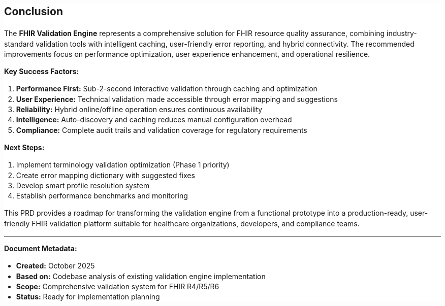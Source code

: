 
## Conclusion

The **FHIR Validation Engine** represents a comprehensive solution for FHIR resource quality assurance, combining industry-standard validation tools with intelligent caching, user-friendly error reporting, and hybrid connectivity. The recommended improvements focus on performance optimization, user experience enhancement, and operational resilience.

**Key Success Factors:**
1. **Performance First:** Sub-2-second interactive validation through caching and optimization
2. **User Experience:** Technical validation made accessible through error mapping and suggestions  
3. **Reliability:** Hybrid online/offline operation ensures continuous availability
4. **Intelligence:** Auto-discovery and caching reduces manual configuration overhead
5. **Compliance:** Complete audit trails and validation coverage for regulatory requirements

**Next Steps:**
1. Implement terminology validation optimization (Phase 1 priority)
2. Create error mapping dictionary with suggested fixes
3. Develop smart profile resolution system
4. Establish performance benchmarks and monitoring

This PRD provides a roadmap for transforming the validation engine from a functional prototype into a production-ready, user-friendly FHIR validation platform suitable for healthcare organizations, developers, and compliance teams.

---

**Document Metadata:**
- **Created:** October 2025
- **Based on:** Codebase analysis of existing validation engine implementation
- **Scope:** Comprehensive validation system for FHIR R4/R5/R6
- **Status:** Ready for implementation planning
